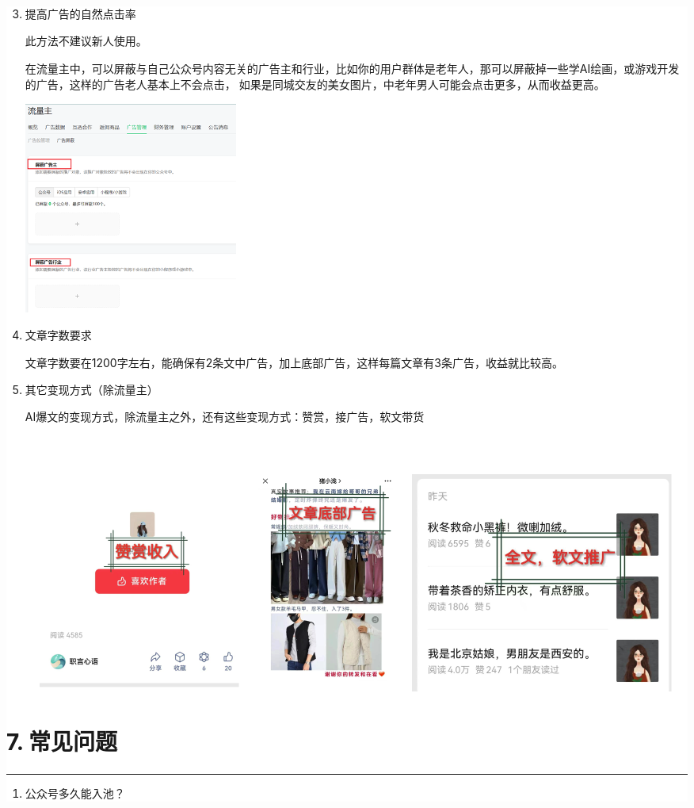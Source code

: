 3. 提高广告的自然点击率

   此方法不建议新人使用。

   在流量主中，可以屏蔽与自己公众号内容无关的广告主和行业，比如你的用户群体是老年人，那可以屏蔽掉一些学AI绘画，或游戏开发的广告，这样的广告老人基本上不会点击，
   如果是同城交友的美女图片，中老年男人可能会点击更多，从而收益更高。

   ![6-2](img/AI_Hot_Written/6/6-2.png)

4. 文章字数要求

   文章字数要在1200字左右，能确保有2条文中广告，加上底部广告，这样每篇文章有3条广告，收益就比较高。

5. 其它变现方式（除流量主）

   AI爆文的变现方式，除流量主之外，还有这些变现方式：赞赏，接广告，软文带货

   ![6-3](img/AI_Hot_Written/6/6-3.png)


# 7. 常见问题
---
1. 公众号多久能入池？
